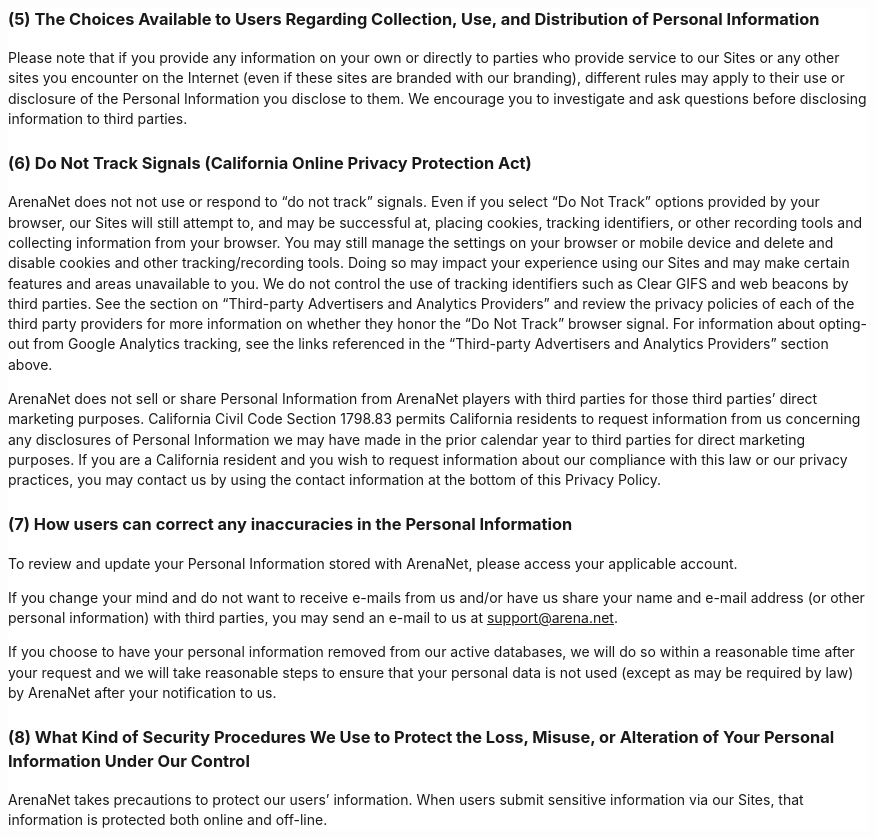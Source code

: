 ### (5) The Choices Available to Users Regarding Collection, Use, and Distribution of Personal Information

Please note that if you provide any information on your own or directly to parties who provide service to our Sites or any other sites you encounter on the Internet (even if these sites are branded with our branding), different rules may apply to their use or disclosure of the Personal Information you disclose to them. We encourage you to investigate and ask questions before disclosing information to third parties.

### (6) Do Not Track Signals (California Online Privacy Protection Act)

ArenaNet does not not use or respond to “do not track” signals. Even if you select “Do Not Track” options provided by your browser, our Sites will still attempt to, and may be successful at, placing cookies, tracking identifiers, or other recording tools and collecting information from your browser. You may still manage the settings on your browser or mobile device and delete and disable cookies and other tracking/recording tools. Doing so may impact your experience using our Sites and may make certain features and areas unavailable to you. We do not control the use of tracking identifiers such as Clear GIFS and web beacons by third parties. See the section on “Third-party Advertisers and Analytics Providers” and review the privacy policies of each of the third party providers for more information on whether they honor the “Do Not Track” browser signal. For information about opting-out from Google Analytics tracking, see the links referenced in the “Third-party Advertisers and Analytics Providers” section above.

ArenaNet does not sell or share Personal Information from ArenaNet players with third parties for those third parties’ direct marketing purposes. California Civil Code Section 1798.83 permits California residents to request information from us concerning any disclosures of Personal Information we may have made in the prior calendar year to third parties for direct marketing purposes. If you are a California resident and you wish to request information about our compliance with this law or our privacy practices, you may contact us by using the contact information at the bottom of this Privacy Policy.

### (7) How users can correct any inaccuracies in the Personal Information

To review and update your Personal Information stored with ArenaNet, please access your applicable account.

If you change your mind and do not want to receive e-mails from us and/or have us share your name and e-mail address (or other personal information) with third parties, you may send an e-mail to us at [support@arena.net](mailto:support@arena.net).

If you choose to have your personal information removed from our active databases, we will do so within a reasonable time after your request and we will take reasonable steps to ensure that your personal data is not used (except as may be required by law) by ArenaNet after your notification to us.

### (8) What Kind of Security Procedures We Use to Protect the Loss, Misuse, or Alteration of Your Personal Information Under Our Control

ArenaNet takes precautions to protect our users’ information. When users submit sensitive information via our Sites, that information is protected both online and off-line.

